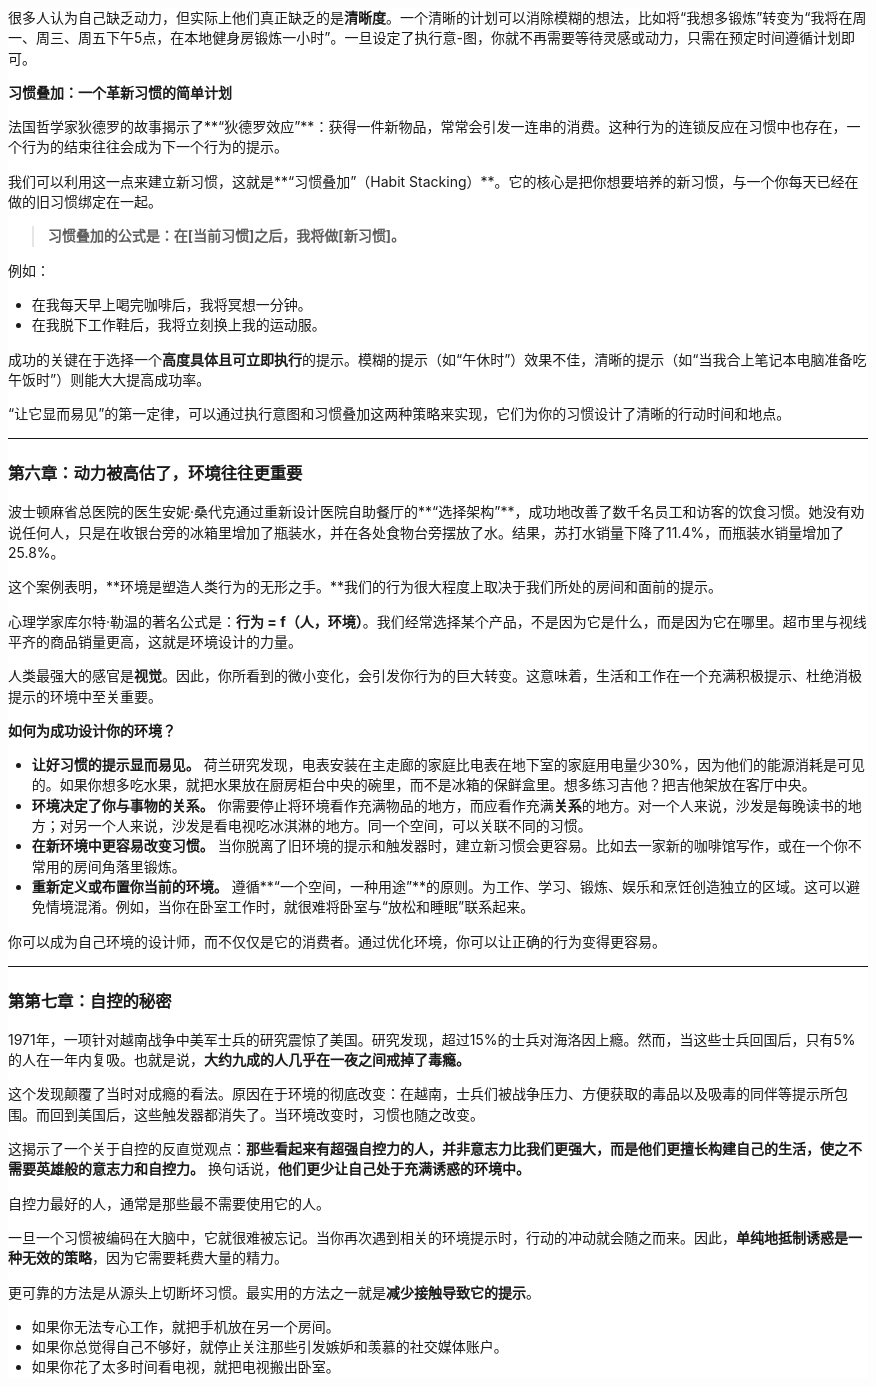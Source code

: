 很多人认为自己缺乏动力，但实际上他们真正缺乏的是**清晰度**。一个清晰的计划可以消除模糊的想法，比如将“我想多锻炼”转变为“我将在周一、周三、周五下午5点，在本地健身房锻炼一小时”。一旦设定了执行意-图，你就不再需要等待灵感或动力，只需在预定时间遵循计划即可。

**习惯叠加：一个革新习惯的简单计划**

法国哲学家狄德罗的故事揭示了**“狄德罗效应”**：获得一件新物品，常常会引发一连串的消费。这种行为的连锁反应在习惯中也存在，一个行为的结束往往会成为下一个行为的提示。

我们可以利用这一点来建立新习惯，这就是**“习惯叠加”（Habit Stacking）**。它的核心是把你想要培养的新习惯，与一个你每天已经在做的旧习惯绑定在一起。
> **习惯叠加的公式是：在[当前习惯]之后，我将做[新习惯]。**

例如：
*   在我每天早上喝完咖啡后，我将冥想一分钟。
*   在我脱下工作鞋后，我将立刻换上我的运动服。

成功的关键在于选择一个**高度具体且可立即执行**的提示。模糊的提示（如“午休时”）效果不佳，清晰的提示（如“当我合上笔记本电脑准备吃午饭时”）则能大大提高成功率。

“让它显而易见”的第一定律，可以通过执行意图和习惯叠加这两种策略来实现，它们为你的习惯设计了清晰的行动时间和地点。

---

### 第六章：动力被高估了，环境往往更重要

波士顿麻省总医院的医生安妮·桑代克通过重新设计医院自助餐厅的**“选择架构”**，成功地改善了数千名员工和访客的饮食习惯。她没有劝说任何人，只是在收银台旁的冰箱里增加了瓶装水，并在各处食物台旁摆放了水。结果，苏打水销量下降了11.4%，而瓶装水销量增加了25.8%。

这个案例表明，**环境是塑造人类行为的无形之手。**我们的行为很大程度上取决于我们所处的房间和面前的提示。

心理学家库尔特·勒温的著名公式是：**行为 = f（人，环境）**。我们经常选择某个产品，不是因为它是什么，而是因为它在哪里。超市里与视线平齐的商品销量更高，这就是环境设计的力量。

人类最强大的感官是**视觉**。因此，你所看到的微小变化，会引发你行为的巨大转变。这意味着，生活和工作在一个充满积极提示、杜绝消极提示的环境中至关重要。

**如何为成功设计你的环境？**
*   **让好习惯的提示显而易见。** 荷兰研究发现，电表安装在主走廊的家庭比电表在地下室的家庭用电量少30%，因为他们的能源消耗是可见的。如果你想多吃水果，就把水果放在厨房柜台中央的碗里，而不是冰箱的保鲜盒里。想多练习吉他？把吉他架放在客厅中央。
*   **环境决定了你与事物的关系。** 你需要停止将环境看作充满物品的地方，而应看作充满**关系**的地方。对一个人来说，沙发是每晚读书的地方；对另一个人来说，沙发是看电视吃冰淇淋的地方。同一个空间，可以关联不同的习惯。
*   **在新环境中更容易改变习惯。** 当你脱离了旧环境的提示和触发器时，建立新习惯会更容易。比如去一家新的咖啡馆写作，或在一个你不常用的房间角落里锻炼。
*   **重新定义或布置你当前的环境。** 遵循**“一个空间，一种用途”**的原则。为工作、学习、锻炼、娱乐和烹饪创造独立的区域。这可以避免情境混淆。例如，当你在卧室工作时，就很难将卧室与“放松和睡眠”联系起来。

你可以成为自己环境的设计师，而不仅仅是它的消费者。通过优化环境，你可以让正确的行为变得更容易。

---

### 第第七章：自控的秘密

1971年，一项针对越南战争中美军士兵的研究震惊了美国。研究发现，超过15%的士兵对海洛因上瘾。然而，当这些士兵回国后，只有5%的人在一年内复吸。也就是说，**大约九成的人几乎在一夜之间戒掉了毒瘾。**

这个发现颠覆了当时对成瘾的看法。原因在于环境的彻底改变：在越南，士兵们被战争压力、方便获取的毒品以及吸毒的同伴等提示所包围。而回到美国后，这些触发器都消失了。当环境改变时，习惯也随之改变。

这揭示了一个关于自控的反直觉观点：**那些看起来有超强自控力的人，并非意志力比我们更强大，而是他们更擅长构建自己的生活，使之不需要英雄般的意志力和自控力。** 换句话说，**他们更少让自己处于充满诱惑的环境中。**

自控力最好的人，通常是那些最不需要使用它的人。

一旦一个习惯被编码在大脑中，它就很难被忘记。当你再次遇到相关的环境提示时，行动的冲动就会随之而来。因此，**单纯地抵制诱惑是一种无效的策略**，因为它需要耗费大量的精力。

更可靠的方法是从源头上切断坏习惯。最实用的方法之一就是**减少接触导致它的提示**。
*   如果你无法专心工作，就把手机放在另一个房间。
*   如果你总觉得自己不够好，就停止关注那些引发嫉妒和羡慕的社交媒体账户。
*   如果你花了太多时间看电视，就把电视搬出卧室。
